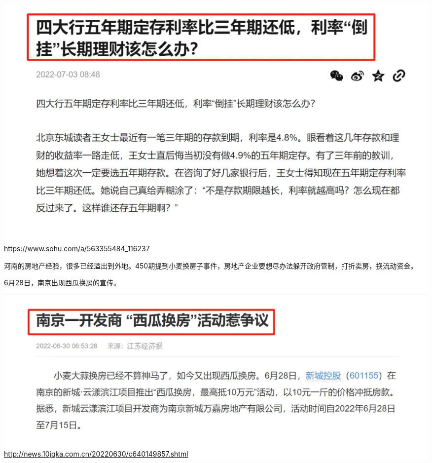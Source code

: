 ![](/images/btnews/btnews/0401_0500/0454/1dc0ab6e-7554-4632-a539-3938be2e4760.webp)

https://www.sohu.com/a/563355484_116237


河南的房地产经验，很多已经溢出到外地。450期提到小麦换房子事件，房地产企业要想尽办法躲开政府管制，打折卖房，换流动资金。


6月28日，南京出现西瓜换房的宣传。



![](/images/btnews/btnews/0401_0500/0454/2fc75774-c1e9-4154-8f98-0d53a2593c58.webp)

http://news.10jqka.com.cn/20220630/c640149857.shtml
